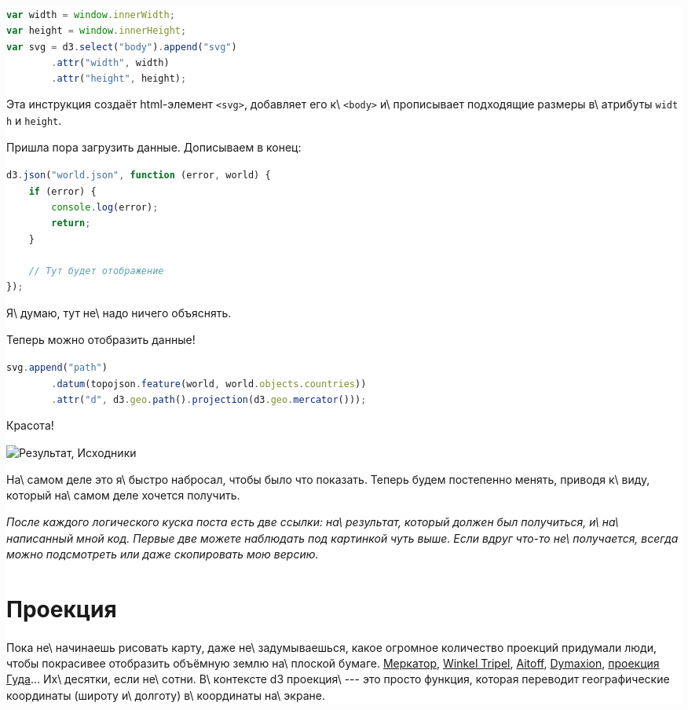 ~~~~~javascript
var width = window.innerWidth;
var height = window.innerHeight;
var svg = d3.select("body").append("svg")
        .attr("width", width)
        .attr("height", height);
~~~~~

Эта инструкция создаёт html-элемент `<svg>`, добавляет его к\ `<body>` и\ прописывает подходящие размеры
в\ атрибуты `width` и `height`.

Пришла пора загрузить данные. Дописываем в конец:

~~~~~javascript
d3.json("world.json", function (error, world) {
    if (error) {
        console.log(error);
        return;
    }

    // Тут будет отображение
});
~~~~~

Я\ думаю, тут не\ надо ничего объяснять.

Теперь можно отобразить данные!

~~~~~javascript
svg.append("path")
        .datum(topojson.feature(world, world.objects.countries))
        .attr("d", d3.geo.path().projection(d3.geo.mercator()));
~~~~~

Красота!

![[Результат][result01], [Исходники][source01]](/images/map-tutorial/map-01.png)

На\ самом деле это я\ быстро набросал, чтобы было что показать. Теперь будем постепенно менять, приводя к\ виду, который
на\ самом деле хочется получить.

*После каждого логического куска поста есть две ссылки: на\ результат, который должен был получиться, и\ на\ написанный
мной код. Первые две можете наблюдать под картинкой чуть выше. Если вдруг что-то не\ получается, всегда можно
подсмотреть или даже скопировать мою версию.*

# Проекция

Пока не\ начинаешь рисовать карту, даже не\ задумываешься, какое огромное количество проекций придумали люди, чтобы
покрасивее отобразить объёмную землю на\ плоской бумаге. [Меркатор][merkator], [Winkel Tripel][winkel], [Aitoff],
[Dymaxion], [проекция Гуда][goode]... Их\ десятки, если не\ сотни. В\ контексте d3 проекция\ --- это просто функция,
которая переводит географические координаты (широту и\ долготу) в\ координаты на\ экране.


[Aitoff]: http://en.wikipedia.org/wiki/Aitoff_projection
[countries-download-link]: http://www.naturalearthdata.com/http//www.naturalearthdata.com/download/10m/cultural/ne_10m_admin_0_countries_lakes.zip
[d3]: http://d3js.org/
[data-link]: https://raw.githubusercontent.com/dikmax/dikmax.name-demos/master/map-tutorial/step10/data.json
[dBase]: http://en.wikipedia.org/wiki/DBase
[dbfconv]: http://dbfconv.com/
[Dymaxion]: https://ru.wikipedia.org/wiki/%D0%9F%D1%80%D0%BE%D0%B5%D0%BA%D1%86%D0%B8%D1%8F_%D0%94%D0%B8%D0%BC%D0%B0%D0%BA%D1%81%D0%B8%D0%BE%D0%BD
[earth]: http://www.naturalearthdata.com/downloads/
[earth-cultural]: http://www.naturalearthdata.com/downloads/10m-cultural-vectors/
[enter]: https://github.com/mbostock/d3/wiki/Selections#enter
[GDAL]: http://www.gdal.org/index.html
[goode]: https://ru.wikipedia.org/wiki/%D0%9F%D1%80%D0%BE%D0%B5%D0%BA%D1%86%D0%B8%D1%8F_%D0%93%D1%83%D0%B4%D0%B0
[GeoJSON]: http://geojson.org/
[map]: /map/
[merkator]: https://ru.wikipedia.org/wiki/%D0%9F%D1%80%D0%BE%D0%B5%D0%BA%D1%86%D0%B8%D1%8F_%D0%9C%D0%B5%D1%80%D0%BA%D0%B0%D1%82%D0%BE%D1%80%D0%B0
[mike]: http://bost.ocks.org/mike/
[node.js]: http://nodejs.org/
[oop]: /post/oopjs-2/
[result01]: /demos/map-tutorial/step01/
[result02]: /demos/map-tutorial/step02/
[result03]: /demos/map-tutorial/step03/
[result04]: /demos/map-tutorial/step04/
[result05]: /demos/map-tutorial/step05/
[result06]: /demos/map-tutorial/step06/
[result07]: /demos/map-tutorial/step07/
[result08]: /demos/map-tutorial/step08/
[result09]: /demos/map-tutorial/step09/
[result10]: /demos/map-tutorial/step10/
[result11]: /demos/map-tutorial/step11/
[result12]: /demos/map-tutorial/step12/
[result13]: /demos/map-tutorial/step13/
[result14]: /demos/map-tutorial/step14/
[result15]: /demos/map-tutorial/step15/
[result16]: /demos/map-tutorial/step16/
[result17]: /demos/map-tutorial/step17/
[result18]: /demos/map-tutorial/step18/
[Shapefile]: http://en.wikipedia.org/wiki/Shapefile
[source01]: https://github.com/dikmax/dikmax.name-demos/tree/master/map-tutorial/step01
[source02]: https://github.com/dikmax/dikmax.name-demos/tree/master/map-tutorial/step02
[source03]: https://github.com/dikmax/dikmax.name-demos/tree/master/map-tutorial/step03
[source04]: https://github.com/dikmax/dikmax.name-demos/tree/master/map-tutorial/step04
[source05]: https://github.com/dikmax/dikmax.name-demos/tree/master/map-tutorial/step05
[source06]: https://github.com/dikmax/dikmax.name-demos/tree/master/map-tutorial/step06
[source07]: https://github.com/dikmax/dikmax.name-demos/tree/master/map-tutorial/step07
[source08]: https://github.com/dikmax/dikmax.name-demos/tree/master/map-tutorial/step08
[source09]: https://github.com/dikmax/dikmax.name-demos/tree/master/map-tutorial/step09
[source10]: https://github.com/dikmax/dikmax.name-demos/tree/master/map-tutorial/step10
[source11]: https://github.com/dikmax/dikmax.name-demos/tree/master/map-tutorial/step11
[source12]: https://github.com/dikmax/dikmax.name-demos/tree/master/map-tutorial/step12
[source13]: https://github.com/dikmax/dikmax.name-demos/tree/master/map-tutorial/step13
[source14]: https://github.com/dikmax/dikmax.name-demos/tree/master/map-tutorial/step14
[source15]: https://github.com/dikmax/dikmax.name-demos/tree/master/map-tutorial/step15
[source16]: https://github.com/dikmax/dikmax.name-demos/tree/master/map-tutorial/step16
[source17]: https://github.com/dikmax/dikmax.name-demos/tree/master/map-tutorial/step17
[source18]: https://github.com/dikmax/dikmax.name-demos/tree/master/map-tutorial/step18
[states-download-link]: http://www.naturalearthdata.com/http//www.naturalearthdata.com/download/10m/cultural/ne_10m_admin_1_states_provinces_lakes.zip
[subunits-download-link]: http://www.naturalearthdata.com/http//www.naturalearthdata.com/download/10m/cultural/ne_10m_admin_0_map_subunits.zip
[TopoJSON]: https://github.com/topojson/topojson-specification/blob/master/README.md
[winkel]: http://en.wikipedia.org/wiki/Winkel_tripel_projection
